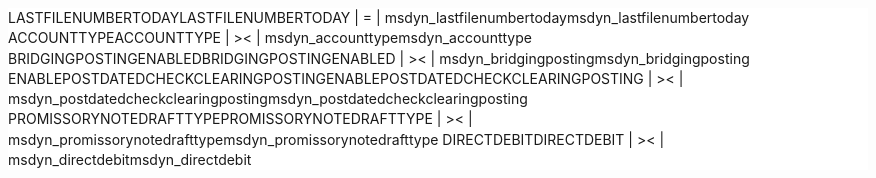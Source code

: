 <span data-ttu-id="1e677-372">LASTFILENUMBERTODAY</span><span class="sxs-lookup"><span data-stu-id="1e677-372">LASTFILENUMBERTODAY</span></span> | = | <span data-ttu-id="1e677-373">msdyn\_lastfilenumbertoday</span><span class="sxs-lookup"><span data-stu-id="1e677-373">msdyn\_lastfilenumbertoday</span></span>
<span data-ttu-id="1e677-374">ACCOUNTTYPE</span><span class="sxs-lookup"><span data-stu-id="1e677-374">ACCOUNTTYPE</span></span> | \>\< | <span data-ttu-id="1e677-375">msdyn\_accounttype</span><span class="sxs-lookup"><span data-stu-id="1e677-375">msdyn\_accounttype</span></span>
<span data-ttu-id="1e677-376">BRIDGINGPOSTINGENABLED</span><span class="sxs-lookup"><span data-stu-id="1e677-376">BRIDGINGPOSTINGENABLED</span></span> | \>\< | <span data-ttu-id="1e677-377">msdyn\_bridgingposting</span><span class="sxs-lookup"><span data-stu-id="1e677-377">msdyn\_bridgingposting</span></span>
<span data-ttu-id="1e677-378">ENABLEPOSTDATEDCHECKCLEARINGPOSTING</span><span class="sxs-lookup"><span data-stu-id="1e677-378">ENABLEPOSTDATEDCHECKCLEARINGPOSTING</span></span> | \>\< | <span data-ttu-id="1e677-379">msdyn\_postdatedcheckclearingposting</span><span class="sxs-lookup"><span data-stu-id="1e677-379">msdyn\_postdatedcheckclearingposting</span></span>
<span data-ttu-id="1e677-380">PROMISSORYNOTEDRAFTTYPE</span><span class="sxs-lookup"><span data-stu-id="1e677-380">PROMISSORYNOTEDRAFTTYPE</span></span> | \>\< | <span data-ttu-id="1e677-381">msdyn\_promissorynotedrafttype</span><span class="sxs-lookup"><span data-stu-id="1e677-381">msdyn\_promissorynotedrafttype</span></span>
<span data-ttu-id="1e677-382">DIRECTDEBIT</span><span class="sxs-lookup"><span data-stu-id="1e677-382">DIRECTDEBIT</span></span> | \>\< | <span data-ttu-id="1e677-383">msdyn\_directdebit</span><span class="sxs-lookup"><span data-stu-id="1e677-383">msdyn\_directdebit</span></span>


